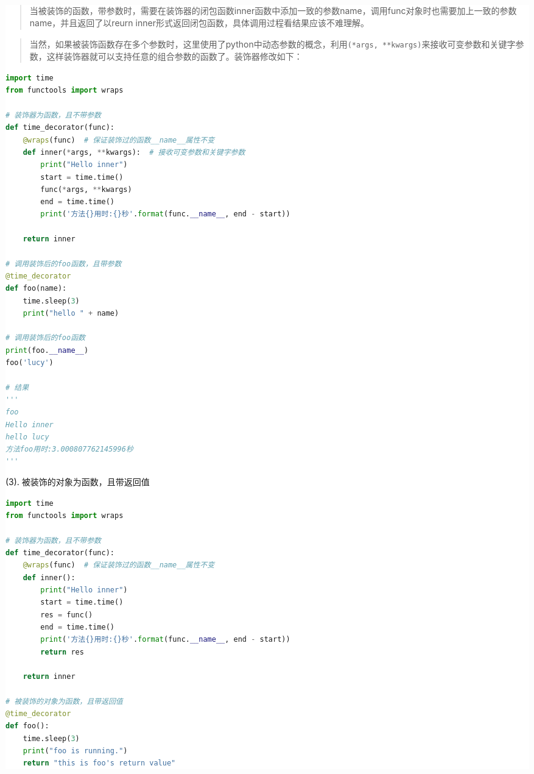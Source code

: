 > 当被装饰的函数，带参数时，需要在装饰器的闭包函数inner函数中添加一致的参数name，调用func对象时也需要加上一致的参数name，并且返回了以reurn inner形式返回闭包函数，具体调用过程看结果应该不难理解。

> 当然，如果被装饰函数存在多个参数时，这里使用了python中动态参数的概念，利用`(*args, **kwargs)`来接收可变参数和关键字参数，这样装饰器就可以支持任意的组合参数的函数了。装饰器修改如下：

```python
import time
from functools import wraps

# 装饰器为函数，且不带参数
def time_decorator(func):
    @wraps(func)  # 保证装饰过的函数__name__属性不变
    def inner(*args, **kwargs):  # 接收可变参数和关键字参数
        print("Hello inner")
        start = time.time()
        func(*args, **kwargs)
        end = time.time()
        print('方法{}用时:{}秒'.format(func.__name__, end - start))

    return inner

# 调用装饰后的foo函数，且带参数
@time_decorator
def foo(name):
    time.sleep(3)
    print("hello " + name)

# 调用装饰后的foo函数
print(foo.__name__)
foo('lucy')

# 结果
'''
foo
Hello inner
hello lucy
方法foo用时:3.000807762145996秒
'''
```

(3). 被装饰的对象为函数，且带返回值

```python
import time
from functools import wraps

# 装饰器为函数，且不带参数
def time_decorator(func):
    @wraps(func)  # 保证装饰过的函数__name__属性不变
    def inner():
        print("Hello inner")
        start = time.time()
        res = func()
        end = time.time()
        print('方法{}用时:{}秒'.format(func.__name__, end - start))
        return res

    return inner

# 被装饰的对象为函数，且带返回值
@time_decorator
def foo():
    time.sleep(3)
    print("foo is running.")
    return "this is foo's return value"
```
